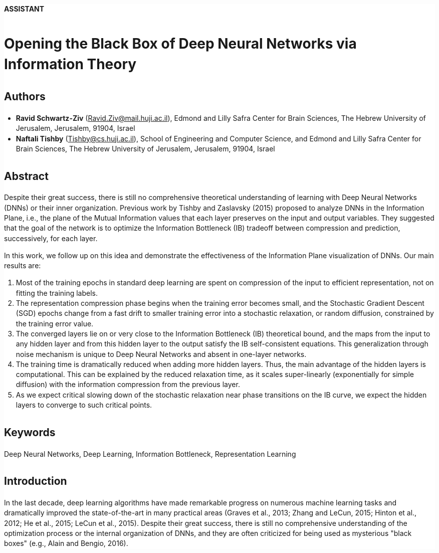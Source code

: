 
**ASSISTANT**

# Opening the Black Box of Deep Neural Networks via Information Theory

## Authors
- **Ravid Schwartz-Ziv** (Ravid.Ziv@mail.huji.ac.il), Edmond and Lilly Safra Center for Brain Sciences, The Hebrew University of Jerusalem, Jerusalem, 91904, Israel
- **Naftali Tishby** (Tishby@cs.huji.ac.il), School of Engineering and Computer Science, and Edmond and Lilly Safra Center for Brain Sciences, The Hebrew University of Jerusalem, Jerusalem, 91904, Israel

## Abstract

Despite their great success, there is still no comprehensive theoretical understanding of learning with Deep Neural Networks (DNNs) or their inner organization. Previous work by Tishby and Zaslavsky (2015) proposed to analyze DNNs in the Information Plane, i.e., the plane of the Mutual Information values that each layer preserves on the input and output variables. They suggested that the goal of the network is to optimize the Information Bottleneck (IB) tradeoff between compression and prediction, successively, for each layer.

In this work, we follow up on this idea and demonstrate the effectiveness of the Information Plane visualization of DNNs. Our main results are:
1. Most of the training epochs in standard deep learning are spent on compression of the input to efficient representation, not on fitting the training labels.
2. The representation compression phase begins when the training error becomes small, and the Stochastic Gradient Descent (SGD) epochs change from a fast drift to smaller training error into a stochastic relaxation, or random diffusion, constrained by the training error value.
3. The converged layers lie on or very close to the Information Bottleneck (IB) theoretical bound, and the maps from the input to any hidden layer and from this hidden layer to the output satisfy the IB self-consistent equations. This generalization through noise mechanism is unique to Deep Neural Networks and absent in one-layer networks.
4. The training time is dramatically reduced when adding more hidden layers. Thus, the main advantage of the hidden layers is computational. This can be explained by the reduced relaxation time, as it scales super-linearly (exponentially for simple diffusion) with the information compression from the previous layer.
5. As we expect critical slowing down of the stochastic relaxation near phase transitions on the IB curve, we expect the hidden layers to converge to such critical points.

## Keywords
Deep Neural Networks, Deep Learning, Information Bottleneck, Representation Learning

## Introduction

In the last decade, deep learning algorithms have made remarkable progress on numerous machine learning tasks and dramatically improved the state-of-the-art in many practical areas (Graves et al., 2013; Zhang and LeCun, 2015; Hinton et al., 2012; He et al., 2015; LeCun et al., 2015). Despite their great success, there is still no comprehensive understanding of the optimization process or the internal organization of DNNs, and they are often criticized for being used as mysterious "black boxes" (e.g., Alain and Bengio, 2016).
